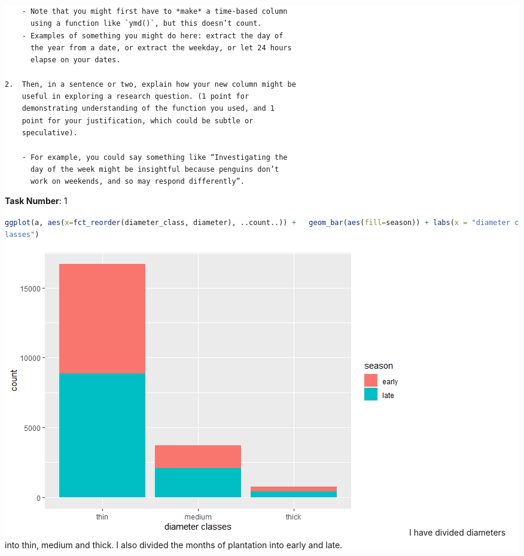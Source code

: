         - Note that you might first have to *make* a time-based column
          using a function like `ymd()`, but this doesn’t count.
        - Examples of something you might do here: extract the day of
          the year from a date, or extract the weekday, or let 24 hours
          elapse on your dates.

    2.  Then, in a sentence or two, explain how your new column might be
        useful in exploring a research question. (1 point for
        demonstrating understanding of the function you used, and 1
        point for your justification, which could be subtle or
        speculative).

        - For example, you could say something like “Investigating the
          day of the week might be insightful because penguins don’t
          work on weekends, and so may respond differently”.



**Task Number**: 1

``` r
ggplot(a, aes(x=fct_reorder(diameter_class, diameter), ..count..)) +   geom_bar(aes(fill=season)) + labs(x = "diameter classes")
```

![](MDA2_files/figure-gfm/unnamed-chunk-7-1.png) I have divided
diameters into thin, medium and thick. I also divided the months of
plantation into early and late.


